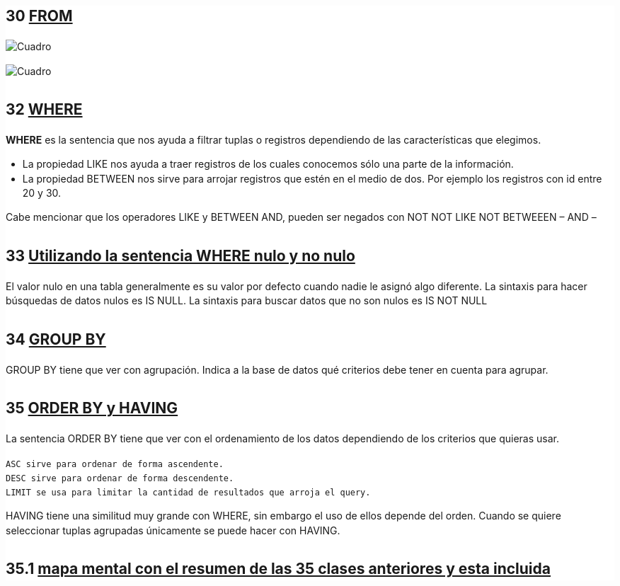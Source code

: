 ## 30 [FROM](https://platzi.com/clases/1566-bd/19819-from/)

![Cuadro](https://static.platzi.com/media/user_upload/joins-bbf371dd-2c73-4de6-996e-bcac7fdca4f1.jpg)

![Cuadro](https://static.platzi.com/media/user_upload/ae6e9906853414a0dedddfe7a6dfd716-21510c4e-f8db-4ad0-8aa9-05080b7c1649.jpg)

## 32 [WHERE](https://platzi.com/clases/1566-bd/19821-where/)

**WHERE** es la sentencia que nos ayuda a filtrar tuplas o registros dependiendo de las características que elegimos.

- La propiedad LIKE nos ayuda a traer registros de los cuales conocemos sólo una parte de la información.
- La propiedad BETWEEN nos sirve para arrojar registros que estén en el medio de dos. Por ejemplo los registros con id entre 20 y 30.

Cabe mencionar que los operadores LIKE y BETWEEN AND, pueden ser negados con NOT
NOT LIKE
NOT BETWEEEN – AND –

## 33 [Utilizando la sentencia WHERE nulo y no nulo](https://platzi.com/clases/1566-bd/19822-utilizando-la-sentencia-where-nulo-y-no-nulo/)

El valor nulo en una tabla generalmente es su valor por defecto cuando nadie le asignó algo diferente. La sintaxis para hacer búsquedas de datos nulos es IS NULL. La sintaxis para buscar datos que no son nulos es IS NOT NULL

## 34 [GROUP BY](https://platzi.com/clases/1566-bd/19823-group-by/)

GROUP BY tiene que ver con agrupación. Indica a la base de datos qué criterios debe tener en cuenta para agrupar.

## 35 [ORDER BY y HAVING](https://platzi.com/clases/1566-bd/19824-order-by-y-having/)

La sentencia ORDER BY tiene que ver con el ordenamiento de los datos dependiendo de los criterios que quieras usar.

    ASC sirve para ordenar de forma ascendente.
    DESC sirve para ordenar de forma descendente.
    LIMIT se usa para limitar la cantidad de resultados que arroja el query.

HAVING tiene una similitud muy grande con WHERE, sin embargo el uso de ellos depende del orden. Cuando se quiere seleccionar tuplas agrupadas únicamente se puede hacer con HAVING.

## 35.1 [mapa mental con el resumen de las 35 clases anteriores y esta incluida](https://www.goconqr.com/mindmap/22606096/fundamentos-de-bases-de-datos)
